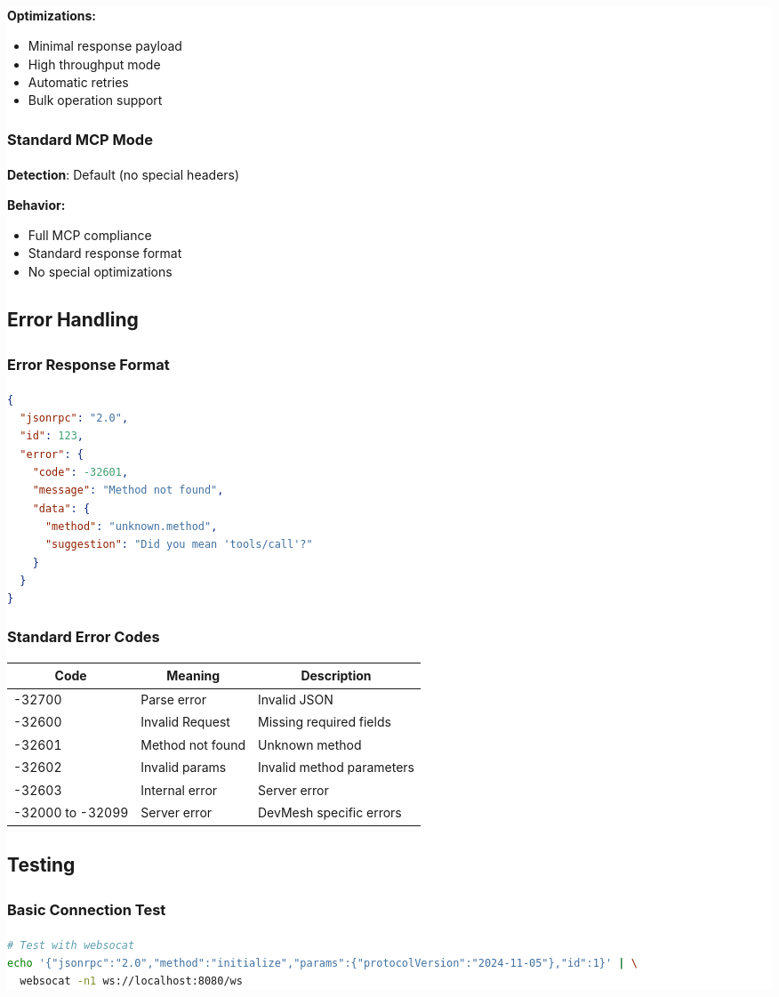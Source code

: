**Optimizations:**
- Minimal response payload
- High throughput mode
- Automatic retries
- Bulk operation support

### Standard MCP Mode
**Detection**: Default (no special headers)

**Behavior:**
- Full MCP compliance
- Standard response format
- No special optimizations

## Error Handling

### Error Response Format
```json
{
  "jsonrpc": "2.0",
  "id": 123,
  "error": {
    "code": -32601,
    "message": "Method not found",
    "data": {
      "method": "unknown.method",
      "suggestion": "Did you mean 'tools/call'?"
    }
  }
}
```

### Standard Error Codes
| Code | Meaning | Description |
|------|---------|-------------|
| -32700 | Parse error | Invalid JSON |
| -32600 | Invalid Request | Missing required fields |
| -32601 | Method not found | Unknown method |
| -32602 | Invalid params | Invalid method parameters |
| -32603 | Internal error | Server error |
| -32000 to -32099 | Server error | DevMesh specific errors |

## Testing

### Basic Connection Test
```bash
# Test with websocat
echo '{"jsonrpc":"2.0","method":"initialize","params":{"protocolVersion":"2024-11-05"},"id":1}' | \
  websocat -n1 ws://localhost:8080/ws
```
